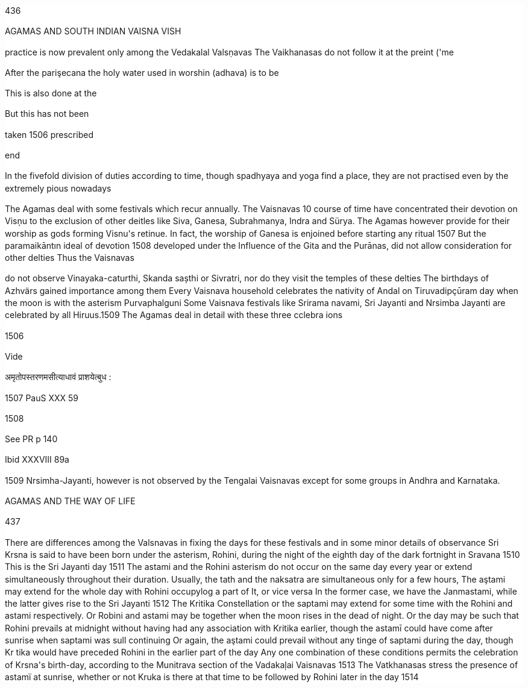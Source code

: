 436 

AGAMAS AND SOUTH INDIAN VAISNA VISH 

practice is now prevalent only among the Vedakalal Valsṇavas The Vaikhanasas do not follow it at the preint ('me 

After the parişecana the holy water used in worshin (adhava) is to be 

This is also done at the 

But this has not been 

taken 1506 prescribed 

end 

In the fivefold division of duties according to time, though spadhyaya and yoga find a place, they are not practised even by the extremely pious nowadays 

The Agamas deal with some festivals which recur annually. The Vaisnavas 10 course of time have concentrated their devotion on Visņu to the exclusion of other deitles like Siva, Ganesa, Subrahmanya, Indra and Sürya. The Agamas however provide for their worship as gods forming Visnu's retinue. In fact, the worship of Ganesa is enjoined before starting any ritual 1507 But the paramaikāntın ideal of devotion 1508 developed under the Influence of the Gita and the Purānas, did not allow consideration for other delties Thus the Vaisnavas 

do not observe Vinayaka-caturthi, Skanda sașthi or Sivratri, nor do they visit the temples of these delties The birthdays of Azhvärs gained importance among them Every Vaisnava household celebrates the nativity of Andal on Tiruvadipçūram day when the moon is with the asterism Purvaphalguni Some Vaisnava festivals like Srirama navami, Sri Jayanti and Nrsimba Jayanti are celebrated by all Hiruus.1509 The Agamas deal in detail with these three cclebra ions 

1506 

Vide 

अमृतोपस्तरणमसीत्याधावं प्राशयेत्बुध : 

1507 PauS XXX 59 

1508 

See PR p 140 

Ibid XXXVIII 89a 

1509 Nrsimha-Jayanti, however is not observed by the Tengalai Vaisnavas except for some groups in Andhra and Karnataka. 

AGAMAS AND THE WAY OF LIFE 

437 

There are differences among the Valsnavas in fixing the days for these festivals and in some minor details of observance Sri Krsna is said to have been born under the asterism, Rohini, during the night of the eighth day of the dark fortnight in Sravana 1510 This is the Sri Jayanti day 1511 The astami and the Rohini asterism do not occur on the same day every year or extend simultaneously throughout their duration. Usually, the tath and the naksatra are simultaneous only for a few hours, The aştami may extend for the whole day with Rohini occupylog a part of It, or vice versa In the former case, we have the Janmastami, while the latter gives rise to the Sri Jayanti 1512 The Kritika Constellation or the saptami may extend for some time with the Rohini and astami respectively. Or Robini and astami may be together when the moon rises in the dead of night. Or the day may be such that Rohini prevails at midnight without having had any association with Kritika earlier, though the astamī could have come after sunrise when saptami was sull continuing Or again, the aştami could prevail without any tinge of saptami during the day, though Kr tika would have preceded Rohini in the earlier part of the day Any one combination of these conditions permits the celebration of Krsna's birth-day, according to the Munitrava section of the Vadakaļai Vaisnavas 1513 The Vatkhanasas stress the presence of astamï at sunrise, whether or not Kruka is there at that time to be followed by Rohini later in the day 1514 
